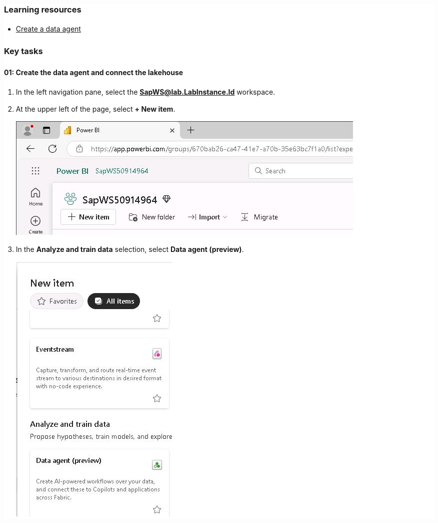 
### Learning resources

-   [Create a data agent](https://learn.microsoft.com/en-us/fabric/data-science/how-to-create-data-agent "Create a data agent")

### Key tasks

#### 01: Create the data agent and connect the lakehouse

1. In the left navigation pane, select the **SapWS@lab.LabInstance.Id** workspace.

1. At the upper left of the page, select **+ New item**.

    ![t33xqq0n.jpg](../../media/t33xqq0n.jpg)

1. In the **Analyze and train data** selection, select **Data agent (preview)**.

    ![5x3hw8x1.jpg](../../media/5x3hw8x1.jpg)
